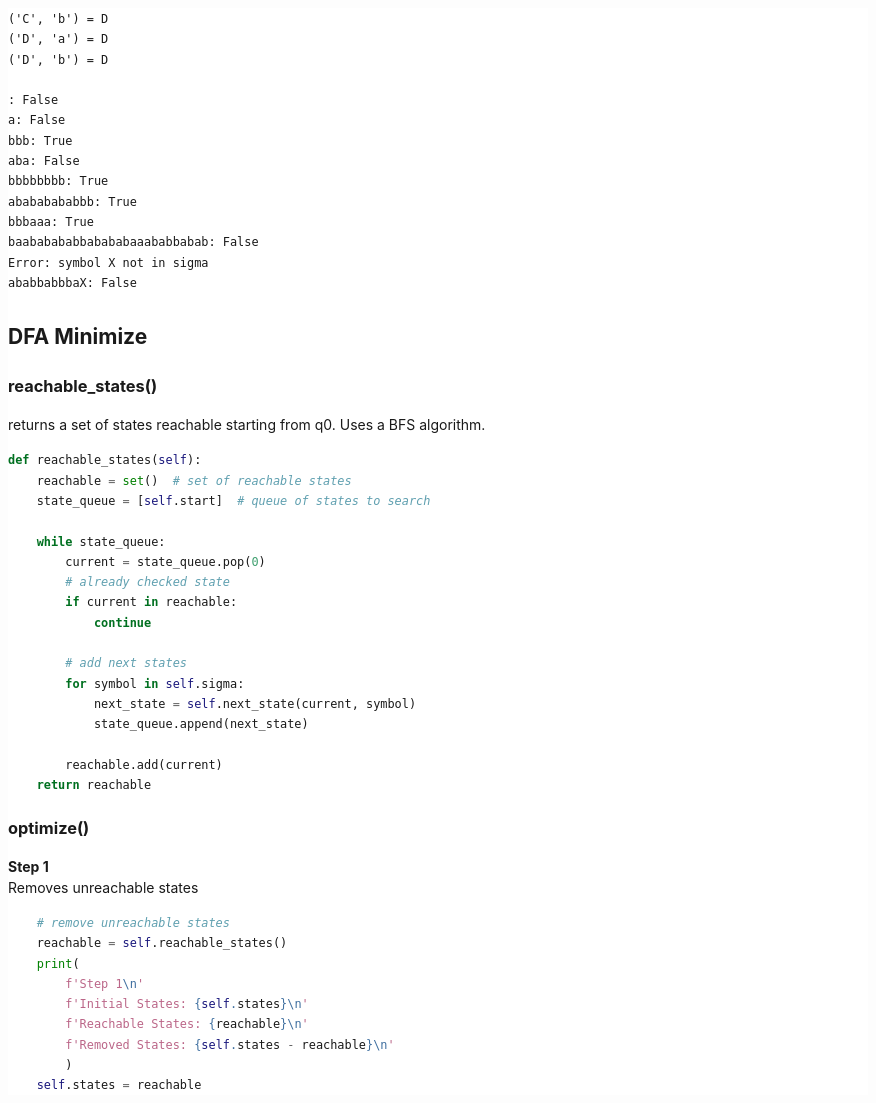 ```
('C', 'b') = D
('D', 'a') = D
('D', 'b') = D

: False
a: False
bbb: True
aba: False
bbbbbbbb: True
abababababbb: True
bbbaaa: True
baababababbabababaaababbabab: False
Error: symbol X not in sigma
ababbabbbaX: False
```


## DFA Minimize
### reachable_states()
returns a set of states reachable starting from q0. Uses a BFS algorithm.
```py
def reachable_states(self):
    reachable = set()  # set of reachable states
    state_queue = [self.start]  # queue of states to search

    while state_queue:
        current = state_queue.pop(0)
        # already checked state
        if current in reachable: 
            continue
        
        # add next states
        for symbol in self.sigma:
            next_state = self.next_state(current, symbol)
            state_queue.append(next_state)
        
        reachable.add(current)  
    return reachable
```

### optimize()
**Step 1**<br>
Removes unreachable states
```py
    # remove unreachable states
    reachable = self.reachable_states()
    print(
        f'Step 1\n'
        f'Initial States: {self.states}\n'
        f'Reachable States: {reachable}\n'
        f'Removed States: {self.states - reachable}\n'
        )
    self.states = reachable
```
